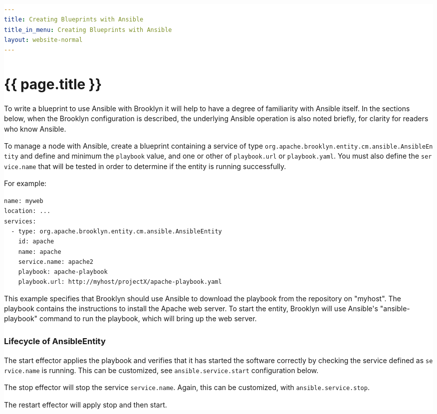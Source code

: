 ```yaml
---
title: Creating Blueprints with Ansible
title_in_menu: Creating Blueprints with Ansible
layout: website-normal
---
```

# {{ page.title }}

To write a blueprint to use Ansible with Brooklyn it will help to have a degree of familiarity with Ansible itself. In the 
sections below, when the Brooklyn configuration is described, the underlying Ansible operation is also noted briefly, for 
clarity for readers who know Ansible.

To manage a node with Ansible, create a blueprint containing a service of type `org.apache.brooklyn.entity.cm.ansible.AnsibleEntity`
and define and minimum the `playbook` value, and one or other of `playbook.url` or `playbook.yaml`. You must also define
the `service.name` that will be tested in order to determine if the entity is running successfully.

For example:

    name: myweb
    location: ...
    services:
      - type: org.apache.brooklyn.entity.cm.ansible.AnsibleEntity
        id: apache
        name: apache
        service.name: apache2
        playbook: apache-playbook
        playbook.url: http://myhost/projectX/apache-playbook.yaml

    
This example specifies that Brooklyn should use Ansible to download the playbook from the repository on
"myhost". The playbook contains the instructions to install the Apache web server. To start the 
entity, Brooklyn will use Ansible's "ansible-playbook" command to run the playbook, which will bring up the web server.


### Lifecycle of AnsibleEntity

The start effector applies the playbook and verifies that it has started the software correctly by checking the service
defined as `service.name` is running.  This can be customized, see `ansible.service.start` configuration below.

The stop effector will stop the service `service.name`.  Again, this can be customized, with `ansible.service.stop`. 

The restart effector will apply stop and then start.


